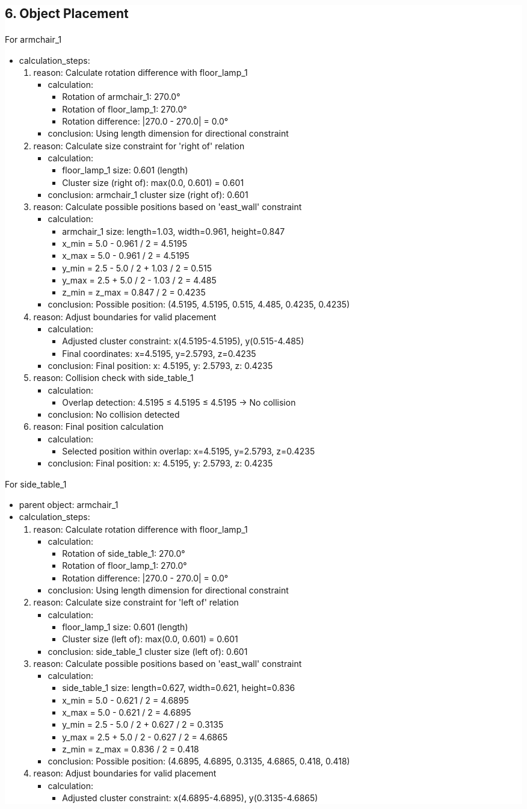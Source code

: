 ## 6. Object Placement
For armchair_1
- calculation_steps:
    1. reason: Calculate rotation difference with floor_lamp_1
        - calculation:
            - Rotation of armchair_1: 270.0°
            - Rotation of floor_lamp_1: 270.0°
            - Rotation difference: |270.0 - 270.0| = 0.0°
        - conclusion: Using length dimension for directional constraint
    2. reason: Calculate size constraint for 'right of' relation
        - calculation:
            - floor_lamp_1 size: 0.601 (length)
            - Cluster size (right of): max(0.0, 0.601) = 0.601
        - conclusion: armchair_1 cluster size (right of): 0.601
    3. reason: Calculate possible positions based on 'east_wall' constraint
        - calculation:
            - armchair_1 size: length=1.03, width=0.961, height=0.847
            - x_min = 5.0 - 0.961 / 2 = 4.5195
            - x_max = 5.0 - 0.961 / 2 = 4.5195
            - y_min = 2.5 - 5.0 / 2 + 1.03 / 2 = 0.515
            - y_max = 2.5 + 5.0 / 2 - 1.03 / 2 = 4.485
            - z_min = z_max = 0.847 / 2 = 0.4235
        - conclusion: Possible position: (4.5195, 4.5195, 0.515, 4.485, 0.4235, 0.4235)
    4. reason: Adjust boundaries for valid placement
        - calculation:
            - Adjusted cluster constraint: x(4.5195-4.5195), y(0.515-4.485)
            - Final coordinates: x=4.5195, y=2.5793, z=0.4235
        - conclusion: Final position: x: 4.5195, y: 2.5793, z: 0.4235
    5. reason: Collision check with side_table_1
        - calculation:
            - Overlap detection: 4.5195 ≤ 4.5195 ≤ 4.5195 → No collision
        - conclusion: No collision detected
    6. reason: Final position calculation
        - calculation:
            - Selected position within overlap: x=4.5195, y=2.5793, z=0.4235
        - conclusion: Final position: x: 4.5195, y: 2.5793, z: 0.4235

For side_table_1
- parent object: armchair_1
- calculation_steps:
    1. reason: Calculate rotation difference with floor_lamp_1
        - calculation:
            - Rotation of side_table_1: 270.0°
            - Rotation of floor_lamp_1: 270.0°
            - Rotation difference: |270.0 - 270.0| = 0.0°
        - conclusion: Using length dimension for directional constraint
    2. reason: Calculate size constraint for 'left of' relation
        - calculation:
            - floor_lamp_1 size: 0.601 (length)
            - Cluster size (left of): max(0.0, 0.601) = 0.601
        - conclusion: side_table_1 cluster size (left of): 0.601
    3. reason: Calculate possible positions based on 'east_wall' constraint
        - calculation:
            - side_table_1 size: length=0.627, width=0.621, height=0.836
            - x_min = 5.0 - 0.621 / 2 = 4.6895
            - x_max = 5.0 - 0.621 / 2 = 4.6895
            - y_min = 2.5 - 5.0 / 2 + 0.627 / 2 = 0.3135
            - y_max = 2.5 + 5.0 / 2 - 0.627 / 2 = 4.6865
            - z_min = z_max = 0.836 / 2 = 0.418
        - conclusion: Possible position: (4.6895, 4.6895, 0.3135, 4.6865, 0.418, 0.418)
    4. reason: Adjust boundaries for valid placement
        - calculation:
            - Adjusted cluster constraint: x(4.6895-4.6895), y(0.3135-4.6865)